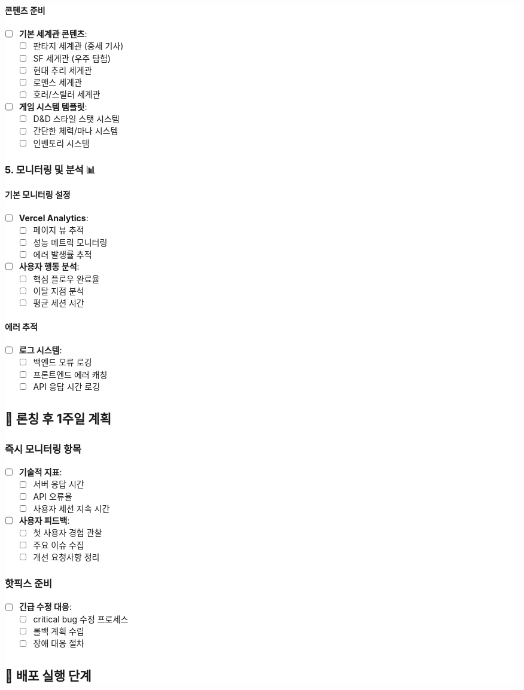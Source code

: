 #### 콘텐츠 준비
- [ ] **기본 세계관 콘텐츠**:
  - [ ] 판타지 세계관 (중세 기사)
  - [ ] SF 세계관 (우주 탐험)
  - [ ] 현대 추리 세계관
  - [ ] 로맨스 세계관
  - [ ] 호러/스릴러 세계관
- [ ] **게임 시스템 템플릿**:
  - [ ] D&D 스타일 스탯 시스템
  - [ ] 간단한 체력/마나 시스템
  - [ ] 인벤토리 시스템

### 5. 모니터링 및 분석 📊

#### 기본 모니터링 설정
- [ ] **Vercel Analytics**:
  - [ ] 페이지 뷰 추적
  - [ ] 성능 메트릭 모니터링
  - [ ] 에러 발생률 추적
- [ ] **사용자 행동 분석**:
  - [ ] 핵심 플로우 완료율
  - [ ] 이탈 지점 분석
  - [ ] 평균 세션 시간

#### 에러 추적
- [ ] **로그 시스템**:
  - [ ] 백엔드 오류 로깅
  - [ ] 프론트엔드 에러 캐칭
  - [ ] API 응답 시간 로깅

## 🎯 론칭 후 1주일 계획

### 즉시 모니터링 항목
- [ ] **기술적 지표**:
  - [ ] 서버 응답 시간
  - [ ] API 오류율
  - [ ] 사용자 세션 지속 시간
- [ ] **사용자 피드백**:
  - [ ] 첫 사용자 경험 관찰
  - [ ] 주요 이슈 수집
  - [ ] 개선 요청사항 정리

### 핫픽스 준비
- [ ] **긴급 수정 대응**:
  - [ ] critical bug 수정 프로세스
  - [ ] 롤백 계획 수립
  - [ ] 장애 대응 절차

## 🚀 배포 실행 단계
